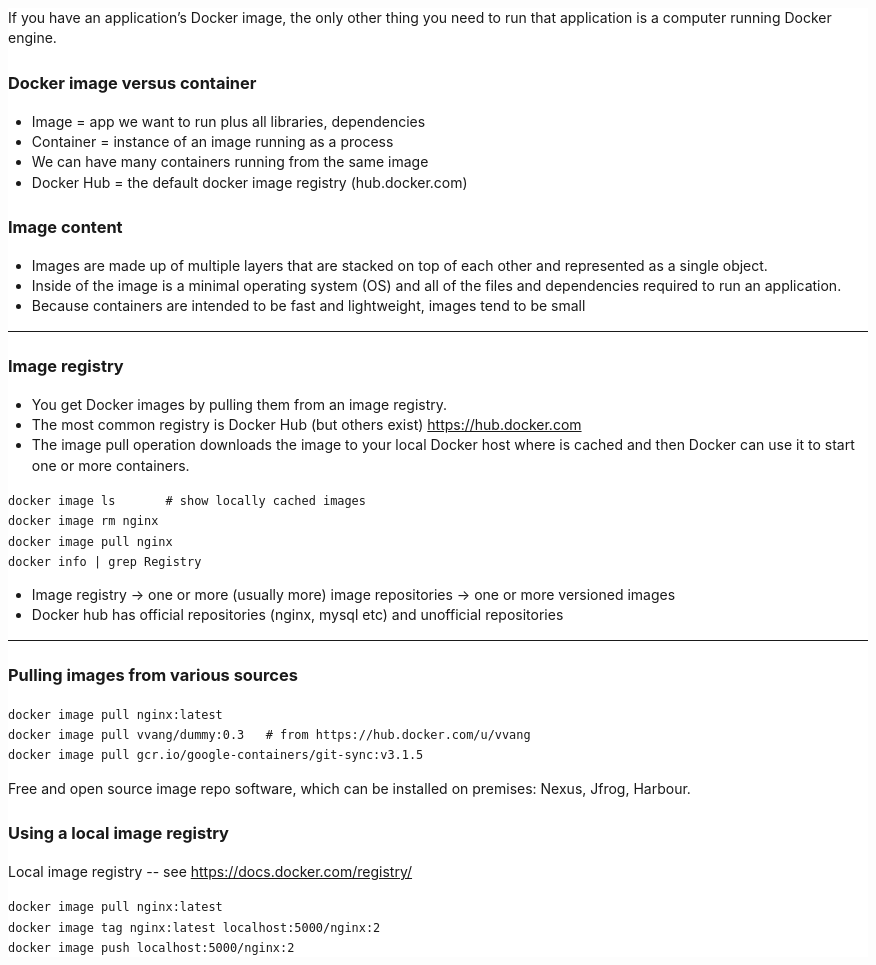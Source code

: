 If you have an application’s Docker image, the only other thing you need to run that application is a computer running Docker engine.

### Docker image versus container
- Image = app we want to run plus all libraries, dependencies
- Container = instance of an image running as a process
- We can have many containers running from the same image
- Docker Hub = the default docker image registry (hub.docker.com)

### Image content
- Images are made up of multiple layers that are stacked on top of each other and represented as a single object.
- Inside of the image is a minimal operating system (OS) and all of the files and dependencies required to run an application. 
- Because containers are intended to be fast and lightweight, images tend to be small 

---

### Image registry

- You get Docker images by pulling them from an image registry. 
- The most common registry is Docker Hub (but others exist) https://hub.docker.com
- The image pull operation downloads the image to your local Docker host where is cached and then Docker can use it to start one or more containers.

```
docker image ls       # show locally cached images
docker image rm nginx
docker image pull nginx
docker info | grep Registry
```

- Image registry -> one or more (usually more) image repositories -> one or more versioned images
- Docker hub has official repositories (nginx, mysql etc) and unofficial repositories

--- 

### Pulling images from various sources

```
docker image pull nginx:latest
docker image pull vvang/dummy:0.3   # from https://hub.docker.com/u/vvang 
docker image pull gcr.io/google-containers/git-sync:v3.1.5
```

Free and open source image repo software, which can be installed on premises: Nexus, Jfrog, Harbour.

### Using a local image registry

Local image registry -- see https://docs.docker.com/registry/
```
docker image pull nginx:latest
docker image tag nginx:latest localhost:5000/nginx:2
docker image push localhost:5000/nginx:2
```
